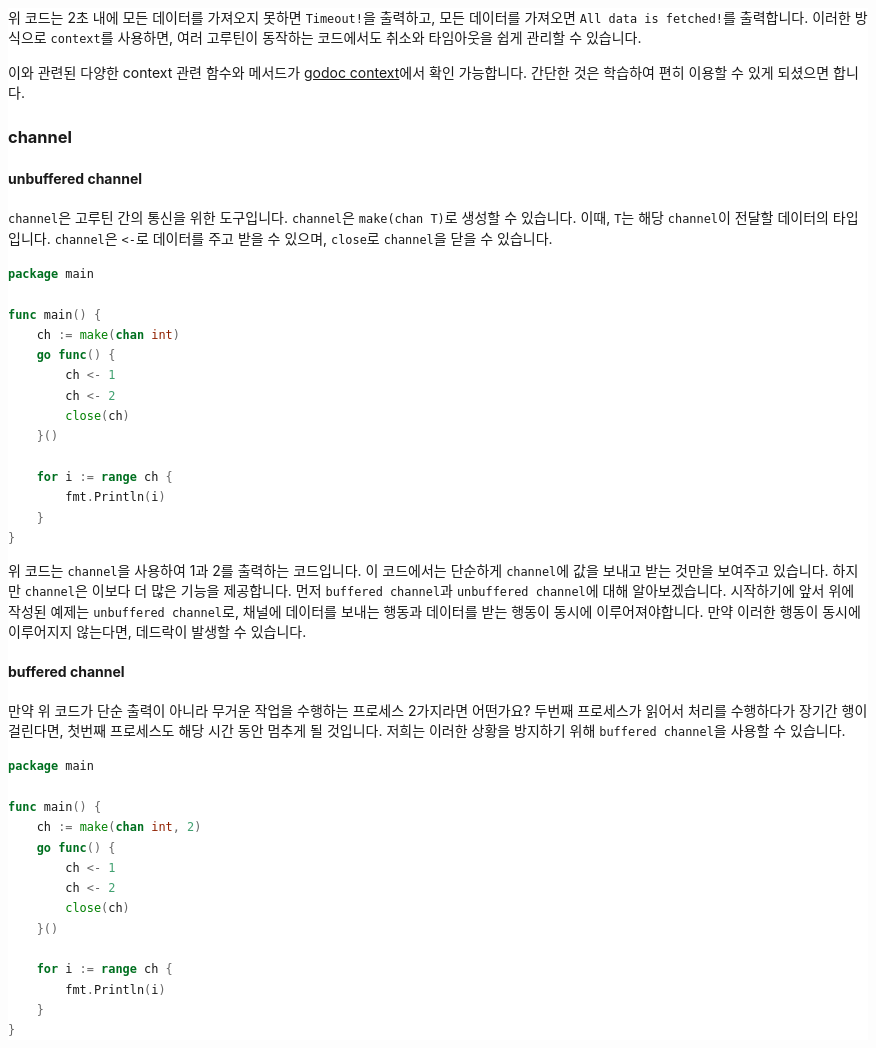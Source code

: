 위 코드는 2초 내에 모든 데이터를 가져오지 못하면 `Timeout!`을 출력하고, 모든 데이터를 가져오면 `All data is fetched!`를 출력합니다. 이러한 방식으로 `context`를 사용하면, 여러 고루틴이 동작하는 코드에서도 취소와 타임아웃을 쉽게 관리할 수 있습니다.

이와 관련된 다양한 context 관련 함수와 메서드가 [godoc context](https://pkg.go.dev/context)에서 확인 가능합니다. 간단한 것은 학습하여 편히 이용할 수 있게 되셨으면 합니다.

### channel

#### unbuffered channel

`channel`은 고루틴 간의 통신을 위한 도구입니다. `channel`은 `make(chan T)`로 생성할 수 있습니다. 이때, `T`는 해당 `channel`이 전달할 데이터의 타입입니다. `channel`은 `<-`로 데이터를 주고 받을 수 있으며, `close`로 `channel`을 닫을 수 있습니다.

```go
package main

func main() {
    ch := make(chan int)
    go func() {
        ch <- 1
        ch <- 2
        close(ch)
    }()

    for i := range ch {
        fmt.Println(i)
    }
}
```

위 코드는 `channel`을 사용하여 1과 2를 출력하는 코드입니다. 이 코드에서는 단순하게 `channel`에 값을 보내고 받는 것만을 보여주고 있습니다. 하지만 `channel`은 이보다 더 많은 기능을 제공합니다. 먼저 `buffered channel`과 `unbuffered channel`에 대해 알아보겠습니다. 시작하기에 앞서 위에 작성된 예제는 `unbuffered channel`로, 채널에 데이터를 보내는 행동과 데이터를 받는 행동이 동시에 이루어져야합니다. 만약 이러한 행동이 동시에 이루어지지 않는다면, 데드락이 발생할 수 있습니다.

#### buffered channel

만약 위 코드가 단순 출력이 아니라 무거운 작업을 수행하는 프로세스 2가지라면 어떤가요? 두번째 프로세스가 읽어서 처리를 수행하다가 장기간 행이 걸린다면, 첫번째 프로세스도 해당 시간 동안 멈추게 될 것입니다. 저희는 이러한 상황을 방지하기 위해 `buffered channel`을 사용할 수 있습니다.

```go
package main

func main() {
    ch := make(chan int, 2)
    go func() {
        ch <- 1
        ch <- 2
        close(ch)
    }()

    for i := range ch {
        fmt.Println(i)
    }
}
```
